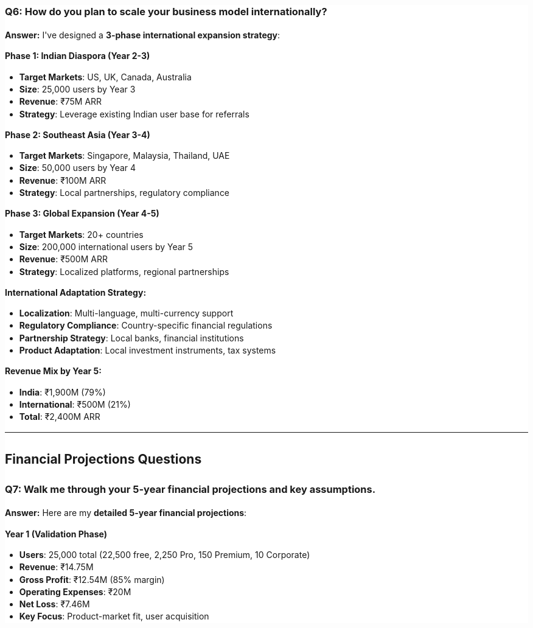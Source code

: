 
### Q6: How do you plan to scale your business model internationally?

**Answer:**
I've designed a **3-phase international expansion strategy**:

**Phase 1: Indian Diaspora (Year 2-3)**
- **Target Markets**: US, UK, Canada, Australia
- **Size**: 25,000 users by Year 3
- **Revenue**: ₹75M ARR
- **Strategy**: Leverage existing Indian user base for referrals

**Phase 2: Southeast Asia (Year 3-4)**
- **Target Markets**: Singapore, Malaysia, Thailand, UAE
- **Size**: 50,000 users by Year 4
- **Revenue**: ₹100M ARR
- **Strategy**: Local partnerships, regulatory compliance

**Phase 3: Global Expansion (Year 4-5)**
- **Target Markets**: 20+ countries
- **Size**: 200,000 international users by Year 5
- **Revenue**: ₹500M ARR
- **Strategy**: Localized platforms, regional partnerships

**International Adaptation Strategy:**
- **Localization**: Multi-language, multi-currency support
- **Regulatory Compliance**: Country-specific financial regulations
- **Partnership Strategy**: Local banks, financial institutions
- **Product Adaptation**: Local investment instruments, tax systems

**Revenue Mix by Year 5:**
- **India**: ₹1,900M (79%)
- **International**: ₹500M (21%)
- **Total**: ₹2,400M ARR

---

## Financial Projections Questions

### Q7: Walk me through your 5-year financial projections and key assumptions.

**Answer:**
Here are my **detailed 5-year financial projections**:

**Year 1 (Validation Phase)**
- **Users**: 25,000 total (22,500 free, 2,250 Pro, 150 Premium, 10 Corporate)
- **Revenue**: ₹14.75M
- **Gross Profit**: ₹12.54M (85% margin)
- **Operating Expenses**: ₹20M
- **Net Loss**: ₹7.46M
- **Key Focus**: Product-market fit, user acquisition
